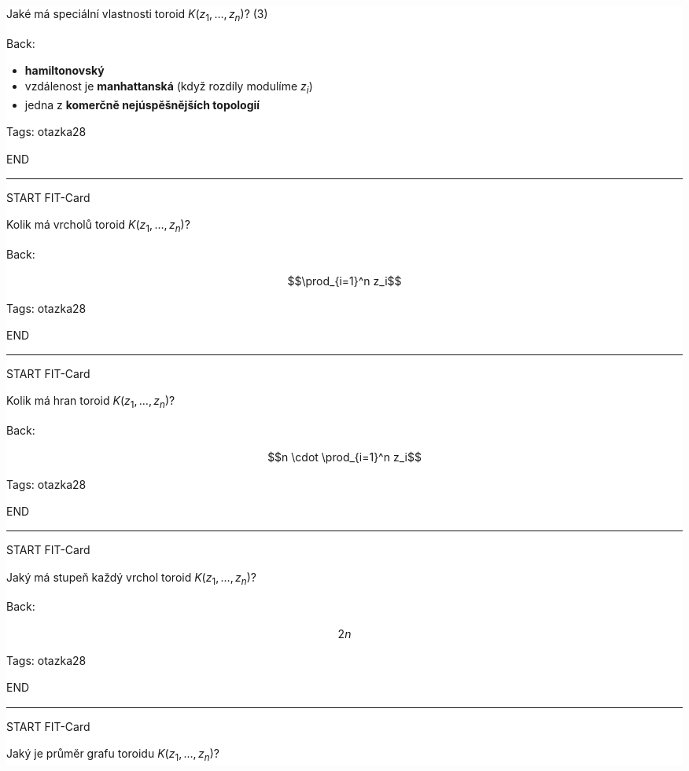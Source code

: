 Jaké má speciální vlastnosti toroid $K(z_1, \dots, z_n)$? (3)

Back:

- **hamiltonovský**
- vzdálenost je **manhattanská** (když rozdíly modulíme $z_i$)
- jedna z **komerčně nejúspěšnějších topologií**

Tags: otazka28

END

---

START
FIT-Card

Kolik má vrcholů toroid $K(z_1, \dots, z_n)$?

Back:

$$\prod_{i=1}^n z_i$$

Tags: otazka28

END

---

START
FIT-Card

Kolik má hran toroid $K(z_1, \dots, z_n)$?

Back:

$$n \cdot \prod_{i=1}^n z_i$$

Tags: otazka28

END

---

START
FIT-Card

Jaký má stupeň každý vrchol toroid $K(z_1, \dots, z_n)$?

Back:

$$2n$$

Tags: otazka28

END

---

START
FIT-Card

Jaký je průměr grafu toroidu $K(z_1, \dots, z_n)$?
